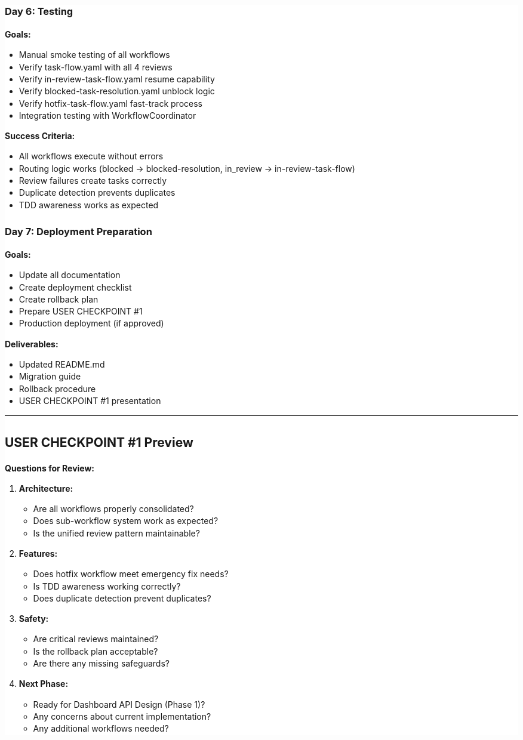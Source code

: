### Day 6: Testing

**Goals:**
- Manual smoke testing of all workflows
- Verify task-flow.yaml with all 4 reviews
- Verify in-review-task-flow.yaml resume capability
- Verify blocked-task-resolution.yaml unblock logic
- Verify hotfix-task-flow.yaml fast-track process
- Integration testing with WorkflowCoordinator

**Success Criteria:**
- All workflows execute without errors
- Routing logic works (blocked → blocked-resolution, in_review → in-review-task-flow)
- Review failures create tasks correctly
- Duplicate detection prevents duplicates
- TDD awareness works as expected

### Day 7: Deployment Preparation

**Goals:**
- Update all documentation
- Create deployment checklist
- Create rollback plan
- Prepare USER CHECKPOINT #1
- Production deployment (if approved)

**Deliverables:**
- Updated README.md
- Migration guide
- Rollback procedure
- USER CHECKPOINT #1 presentation

---

## USER CHECKPOINT #1 Preview

**Questions for Review:**

1. **Architecture:**
   - Are all workflows properly consolidated?
   - Does sub-workflow system work as expected?
   - Is the unified review pattern maintainable?

2. **Features:**
   - Does hotfix workflow meet emergency fix needs?
   - Is TDD awareness working correctly?
   - Does duplicate detection prevent duplicates?

3. **Safety:**
   - Are critical reviews maintained?
   - Is the rollback plan acceptable?
   - Are there any missing safeguards?

4. **Next Phase:**
   - Ready for Dashboard API Design (Phase 1)?
   - Any concerns about current implementation?
   - Any additional workflows needed?
